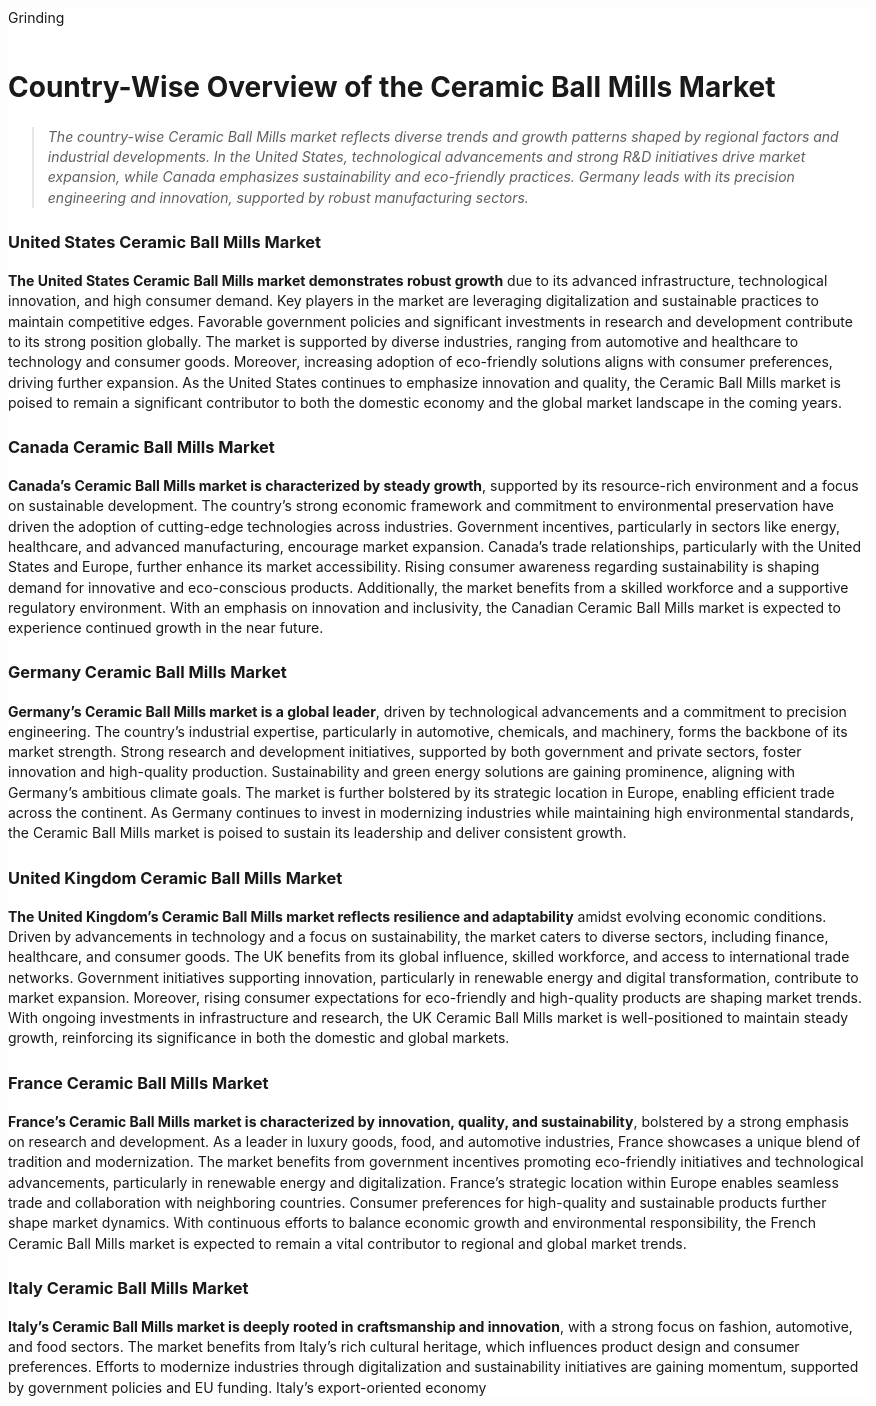 Grinding</li></ul><h1><span class="">Country-Wise Overview of the Ceramic Ball Mills Market<br /></span></h1><blockquote><p><em><span class="">The country-wise Ceramic Ball Mills market reflects diverse trends and growth patterns shaped by regional factors and industrial developments. In the United States, technological advancements and strong R&amp;D initiatives drive market expansion, while Canada emphasizes sustainability and eco-friendly practices. Germany leads with its precision engineering and innovation, supported by robust manufacturing sectors.</span></em></p></blockquote><h3><strong>United States Ceramic Ball Mills Market</strong></h3><p><strong>The United States Ceramic Ball Mills market demonstrates robust growth</strong> due to its advanced infrastructure, technological innovation, and high consumer demand. Key players in the market are leveraging digitalization and sustainable practices to maintain competitive edges. Favorable government policies and significant investments in research and development contribute to its strong position globally. The market is supported by diverse industries, ranging from automotive and healthcare to technology and consumer goods. Moreover, increasing adoption of eco-friendly solutions aligns with consumer preferences, driving further expansion. As the United States continues to emphasize innovation and quality, the Ceramic Ball Mills market is poised to remain a significant contributor to both the domestic economy and the global market landscape in the coming years.</p><h3><strong>Canada Ceramic Ball Mills Market</strong></h3><p><strong>Canada&rsquo;s Ceramic Ball Mills market is characterized by steady growth</strong>, supported by its resource-rich environment and a focus on sustainable development. The country&rsquo;s strong economic framework and commitment to environmental preservation have driven the adoption of cutting-edge technologies across industries. Government incentives, particularly in sectors like energy, healthcare, and advanced manufacturing, encourage market expansion. Canada&rsquo;s trade relationships, particularly with the United States and Europe, further enhance its market accessibility. Rising consumer awareness regarding sustainability is shaping demand for innovative and eco-conscious products. Additionally, the market benefits from a skilled workforce and a supportive regulatory environment. With an emphasis on innovation and inclusivity, the Canadian Ceramic Ball Mills market is expected to experience continued growth in the near future.</p><h3><strong>Germany Ceramic Ball Mills Market</strong></h3><p><strong>Germany&rsquo;s Ceramic Ball Mills market is a global leader</strong>, driven by technological advancements and a commitment to precision engineering. The country&rsquo;s industrial expertise, particularly in automotive, chemicals, and machinery, forms the backbone of its market strength. Strong research and development initiatives, supported by both government and private sectors, foster innovation and high-quality production. Sustainability and green energy solutions are gaining prominence, aligning with Germany&rsquo;s ambitious climate goals. The market is further bolstered by its strategic location in Europe, enabling efficient trade across the continent. As Germany continues to invest in modernizing industries while maintaining high environmental standards, the Ceramic Ball Mills market is poised to sustain its leadership and deliver consistent growth.</p><h3><strong>United Kingdom Ceramic Ball Mills Market</strong></h3><p><strong>The United Kingdom&rsquo;s Ceramic Ball Mills market reflects resilience and adaptability</strong> amidst evolving economic conditions. Driven by advancements in technology and a focus on sustainability, the market caters to diverse sectors, including finance, healthcare, and consumer goods. The UK benefits from its global influence, skilled workforce, and access to international trade networks. Government initiatives supporting innovation, particularly in renewable energy and digital transformation, contribute to market expansion. Moreover, rising consumer expectations for eco-friendly and high-quality products are shaping market trends. With ongoing investments in infrastructure and research, the UK Ceramic Ball Mills market is well-positioned to maintain steady growth, reinforcing its significance in both the domestic and global markets.</p><h3><strong>France Ceramic Ball Mills Market</strong></h3><p><strong>France&rsquo;s Ceramic Ball Mills market is characterized by innovation, quality, and sustainability</strong>, bolstered by a strong emphasis on research and development. As a leader in luxury goods, food, and automotive industries, France showcases a unique blend of tradition and modernization. The market benefits from government incentives promoting eco-friendly initiatives and technological advancements, particularly in renewable energy and digitalization. France&rsquo;s strategic location within Europe enables seamless trade and collaboration with neighboring countries. Consumer preferences for high-quality and sustainable products further shape market dynamics. With continuous efforts to balance economic growth and environmental responsibility, the French Ceramic Ball Mills market is expected to remain a vital contributor to regional and global market trends.</p><h3><strong>Italy Ceramic Ball Mills Market</strong></h3><p><strong>Italy&rsquo;s Ceramic Ball Mills market is deeply rooted in craftsmanship and innovation</strong>, with a strong focus on fashion, automotive, and food sectors. The market benefits from Italy&rsquo;s rich cultural heritage, which influences product design and consumer preferences. Efforts to modernize industries through digitalization and sustainability initiatives are gaining momentum, supported by government policies and EU funding. Italy&rsquo;s export-oriented economy